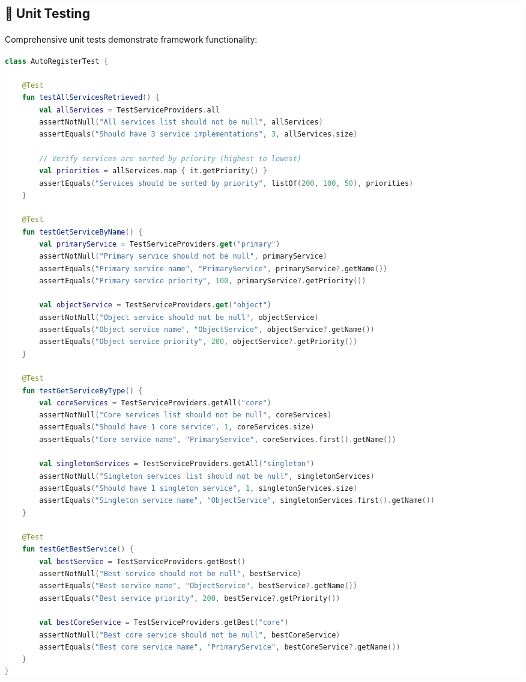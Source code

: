 ## 🧪 Unit Testing

Comprehensive unit tests demonstrate framework functionality:

```kotlin
class AutoRegisterTest {

    @Test
    fun testAllServicesRetrieved() {
        val allServices = TestServiceProviders.all
        assertNotNull("All services list should not be null", allServices)
        assertEquals("Should have 3 service implementations", 3, allServices.size)
        
        // Verify services are sorted by priority (highest to lowest)
        val priorities = allServices.map { it.getPriority() }
        assertEquals("Services should be sorted by priority", listOf(200, 100, 50), priorities)
    }

    @Test
    fun testGetServiceByName() {
        val primaryService = TestServiceProviders.get("primary")
        assertNotNull("Primary service should not be null", primaryService)
        assertEquals("Primary service name", "PrimaryService", primaryService?.getName())
        assertEquals("Primary service priority", 100, primaryService?.getPriority())

        val objectService = TestServiceProviders.get("object")
        assertNotNull("Object service should not be null", objectService)
        assertEquals("Object service name", "ObjectService", objectService?.getName())
        assertEquals("Object service priority", 200, objectService?.getPriority())
    }

    @Test
    fun testGetServiceByType() {
        val coreServices = TestServiceProviders.getAll("core")
        assertNotNull("Core services list should not be null", coreServices)
        assertEquals("Should have 1 core service", 1, coreServices.size)
        assertEquals("Core service name", "PrimaryService", coreServices.first().getName())

        val singletonServices = TestServiceProviders.getAll("singleton")
        assertNotNull("Singleton services list should not be null", singletonServices)
        assertEquals("Should have 1 singleton service", 1, singletonServices.size)
        assertEquals("Singleton service name", "ObjectService", singletonServices.first().getName())
    }

    @Test
    fun testGetBestService() {
        val bestService = TestServiceProviders.getBest()
        assertNotNull("Best service should not be null", bestService)
        assertEquals("Best service name", "ObjectService", bestService?.getName())
        assertEquals("Best service priority", 200, bestService?.getPriority())

        val bestCoreService = TestServiceProviders.getBest("core")
        assertNotNull("Best core service should not be null", bestCoreService)
        assertEquals("Best core service name", "PrimaryService", bestCoreService?.getName())
    }
}
```
